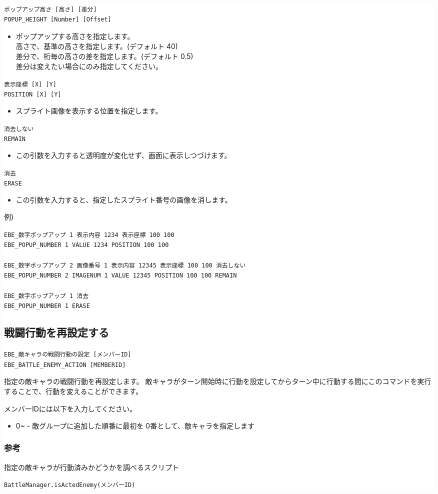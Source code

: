 ```
ポップアップ高さ [高さ] [差分]
POPUP_HEIGHT [Number] [Offset]
```
- ポップアップする高さを指定します。<br>
高さで、基準の高さを指定します。(デフォルト 40)<br>
差分で、桁毎の高さの差を指定します。(デフォルト 0.5)<br>
差分は変えたい場合にのみ指定してください。
```
表示座標 [X] [Y]
POSITION [X] [Y]
```
- スプライト画像を表示する位置を指定します。

```
消去しない
REMAIN
```
- この引数を入力すると透明度が変化せず、画面に表示しつづけます。

```
消去
ERASE
```
- この引数を入力すると、指定したスプライト番号の画像を消します。

例)
```
EBE_数字ポップアップ 1 表示内容 1234 表示座標 100 100
EBE_POPUP_NUMBER 1 VALUE 1234 POSITION 100 100

EBE_数字ポップアップ 2 画像番号 1 表示内容 12345 表示座標 100 100 消去しない
EBE_POPUP_NUMBER 2 IMAGENUM 1 VALUE 12345 POSITION 100 100 REMAIN

EBE_数字ポップアップ 1 消去
EBE_POPUP_NUMBER 1 ERASE
```

## 戦闘行動を再設定する
```
EBE_敵キャラの戦闘行動の設定 [メンバーID]
EBE_BATTLE_ENEMY_ACTION [MEMBERID]
```

指定の敵キャラの戦闘行動を再設定します。
敵キャラがターン開始時に行動を設定してからターン中に行動する間にこのコマンドを実行することで、行動を変えることができます。

メンバーIDには以下を入力してください。
* 0~ - 敵グループに追加した順番に最初を 0番として、敵キャラを指定します

### 参考
指定の敵キャラが行動済みかどうかを調べるスクリプト
```
BattleManager.isActedEnemy(メンバーID)
```
